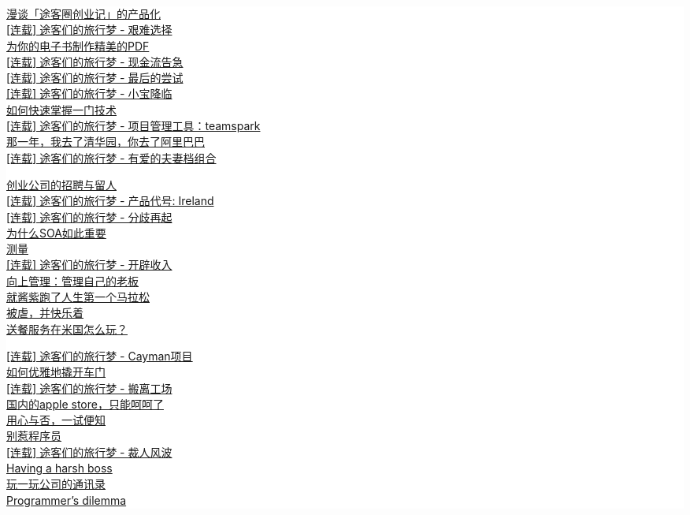 
[漫谈「途客圈创业记」的产品化](http://mp.weixin.qq.com/s?__biz=MzA3NDM0ODQwMw==&mid=203024409&idx=1&sn=9735138805645dd2a090f31523c27eb4&scene=4#wechat_redirect)     
[[连载] 途客们的旅行梦 - 艰难选择](http://mp.weixin.qq.com/s?__biz=MzA3NDM0ODQwMw==&mid=203013286&idx=1&sn=4b3a92c5ca06fec047fa9162885591d7&scene=4#wechat_redirect)     
[为你的电子书制作精美的PDF](http://mp.weixin.qq.com/s?__biz=MzA3NDM0ODQwMw==&mid=203003501&idx=1&sn=386940929e237f82d5079b82f8dd23f7&scene=4#wechat_redirect)     
[[连载] 途客们的旅行梦 - 现金流告急](http://mp.weixin.qq.com/s?__biz=MzA3NDM0ODQwMw==&mid=202997922&idx=1&sn=8b852284dc2df559c10a19b7ccb548ad&scene=4#wechat_redirect)     
[[连载] 途客们的旅行梦 - 最后的尝试](http://mp.weixin.qq.com/s?__biz=MzA3NDM0ODQwMw==&mid=202942163&idx=1&sn=8fcb1e528004291eb3f7445d8bbc54c7&scene=4#wechat_redirect)     
[[连载] 途客们的旅行梦 - 小宝降临](http://mp.weixin.qq.com/s?__biz=MzA3NDM0ODQwMw==&mid=202925685&idx=1&sn=dad96510cda735ece87fd276810edfeb&scene=4#wechat_redirect)     
[如何快速掌握一门技术](http://mp.weixin.qq.com/s?__biz=MzA3NDM0ODQwMw==&mid=202905323&idx=1&sn=e356697ba9b26c0b6048161468630694&scene=4#wechat_redirect)     
[[连载] 途客们的旅行梦 - 项目管理工具：teamspark](http://mp.weixin.qq.com/s?__biz=MzA3NDM0ODQwMw==&mid=202898050&idx=1&sn=b30e14a944702fde93a7609879ae9b9e&scene=4#wechat_redirect)     
[那一年，我去了清华园，你去了阿里巴巴](http://mp.weixin.qq.com/s?__biz=MzA3NDM0ODQwMw==&mid=202884387&idx=1&sn=9dc69f7c1226e41828a521f2e8ae3b78&scene=4#wechat_redirect)     
[[连载] 途客们的旅行梦 - 有爱的夫妻档组合](http://mp.weixin.qq.com/s?__biz=MzA3NDM0ODQwMw==&mid=202875369&idx=1&sn=5dd405df0300dfbcbb50b3529e2d90aa&scene=4#wechat_redirect)     


[创业公司的招聘与留人](http://mp.weixin.qq.com/s?__biz=MzA3NDM0ODQwMw==&mid=202840857&idx=1&sn=372649fdcc7f50470c07f5af5792bbbd&scene=4#wechat_redirect)     
[[连载] 途客们的旅行梦 - 产品代号: Ireland](http://mp.weixin.qq.com/s?__biz=MzA3NDM0ODQwMw==&mid=202833567&idx=1&sn=cfdf7d78e44b87b603a5fd39902616e9&scene=4#wechat_redirect)     
[[连载] 途客们的旅行梦 - 分歧再起](http://mp.weixin.qq.com/s?__biz=MzA3NDM0ODQwMw==&mid=202811154&idx=1&sn=e7dd599867603c33779a83e3187bf007&scene=4#wechat_redirect)     
[为什么SOA如此重要](http://mp.weixin.qq.com/s?__biz=MzA3NDM0ODQwMw==&mid=202805131&idx=1&sn=e5a6d785f828d181acc386d74d43c30d&scene=4#wechat_redirect)     
[测量](http://mp.weixin.qq.com/s?__biz=MzA3NDM0ODQwMw==&mid=202678298&idx=1&sn=8ec56098eec6c0e47a15f8ee91efcdf7&scene=4#wechat_redirect)     
[[连载] 途客们的旅行梦 - 开辟收入](http://mp.weixin.qq.com/s?__biz=MzA3NDM0ODQwMw==&mid=202663492&idx=1&sn=636cf9534bea63dda06ab44317d03ad3&scene=4#wechat_redirect)     
[向上管理：管理自己的老板](http://mp.weixin.qq.com/s?__biz=MzA3NDM0ODQwMw==&mid=202636445&idx=1&sn=f6352dcd7886a5c727182b18ec3aa058&scene=4#wechat_redirect)     
[就酱紫跑了人生第一个马拉松](http://mp.weixin.qq.com/s?__biz=MzA3NDM0ODQwMw==&mid=202599201&idx=1&sn=34f906dbc2fc91de821e261693ea978a&scene=4#wechat_redirect)     
[被虐，并快乐着](http://mp.weixin.qq.com/s?__biz=MzA3NDM0ODQwMw==&mid=202586370&idx=1&sn=3ed65b049a5ba8cba9ea2225caf2f9af&scene=4#wechat_redirect)     
[送餐服务在米国怎么玩？](http://mp.weixin.qq.com/s?__biz=MzA3NDM0ODQwMw==&mid=202580891&idx=1&sn=485cfd170ee1ff19ccfba66eb8b5a4ba&scene=4#wechat_redirect)     


[[连载] 途客们的旅行梦 - Cayman项目](http://mp.weixin.qq.com/s?__biz=MzA3NDM0ODQwMw==&mid=202557957&idx=1&sn=dca22b70b3779e9fee7900670b438b6f&scene=4#wechat_redirect)     
[如何优雅地撬开车门](http://mp.weixin.qq.com/s?__biz=MzA3NDM0ODQwMw==&mid=202551138&idx=1&sn=4dc83903d9d1bb68077fc61f1b234484&scene=4#wechat_redirect)     
[[连载] 途客们的旅行梦 - 搬离工场](http://mp.weixin.qq.com/s?__biz=MzA3NDM0ODQwMw==&mid=202540070&idx=1&sn=1992e423b4b2a1424232e1cb4c213b77&scene=4#wechat_redirect)     
[国内的apple store，只能呵呵了](http://mp.weixin.qq.com/s?__biz=MzA3NDM0ODQwMw==&mid=202530560&idx=1&sn=a18e0b2e4267dda50602c63cfb57f48a&scene=4#wechat_redirect)     
[用心与否，一试便知](http://mp.weixin.qq.com/s?__biz=MzA3NDM0ODQwMw==&mid=202514850&idx=1&sn=a4a58386e1198a3e858fb68c16448155&scene=4#wechat_redirect)     
[别惹程序员](http://mp.weixin.qq.com/s?__biz=MzA3NDM0ODQwMw==&mid=202498061&idx=1&sn=f0d387c08bc298bfba3e504de3f0b38f&scene=4#wechat_redirect)     
[[连载] 途客们的旅行梦 - 裁人风波](http://mp.weixin.qq.com/s?__biz=MzA3NDM0ODQwMw==&mid=202465247&idx=1&sn=9eebd711c23a913f0e8264371ce333c6&scene=4#wechat_redirect)     
[Having a harsh boss](http://mp.weixin.qq.com/s?__biz=MzA3NDM0ODQwMw==&mid=202455370&idx=1&sn=9d85d430a2d712a6553ef1b5c84adcb3&scene=4#wechat_redirect)     
[玩一玩公司的通讯录](http://mp.weixin.qq.com/s?__biz=MzA3NDM0ODQwMw==&mid=202448869&idx=1&sn=9760a759106f3d449d236898c2662d90&scene=4#wechat_redirect)     
[Programmer’s dilemma](http://mp.weixin.qq.com/s?__biz=MzA3NDM0ODQwMw==&mid=202438998&idx=1&sn=2816c894572708e0c6404182afafb03c&scene=4#wechat_redirect)     
